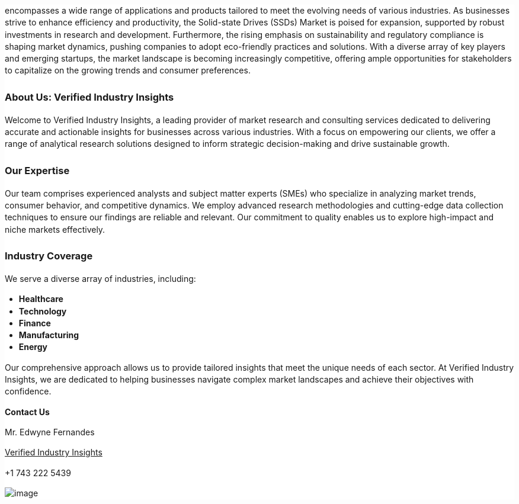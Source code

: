 encompasses a wide range of applications and products tailored to meet the evolving needs of various industries. As businesses strive to enhance efficiency and productivity, the Solid-state Drives (SSDs) Market is poised for expansion, supported by robust investments in research and development. Furthermore, the rising emphasis on sustainability and regulatory compliance is shaping market dynamics, pushing companies to adopt eco-friendly practices and solutions. With a diverse array of key players and emerging startups, the market landscape is becoming increasingly competitive, offering ample opportunities for stakeholders to capitalize on the growing trends and consumer preferences.</p><h3>About Us: Verified Industry Insights</h3><p>Welcome to Verified Industry Insights, a leading provider of market research and consulting services dedicated to delivering accurate and actionable insights for businesses across various industries. With a focus on empowering our clients, we offer a range of analytical research solutions designed to inform strategic decision-making and drive sustainable growth.</p><h3>Our Expertise</h3><p>Our team comprises experienced analysts and subject matter experts (SMEs) who specialize in analyzing market trends, consumer behavior, and competitive dynamics. We employ advanced research methodologies and cutting-edge data collection techniques to ensure our findings are reliable and relevant. Our commitment to quality enables us to explore high-impact and niche markets effectively.</p><h3>Industry Coverage</h3><p>We serve a diverse array of industries, including:</p><ul><li><strong>Healthcare</strong></li><li><strong>Technology</strong></li><li><strong>Finance</strong></li><li><strong>Manufacturing</strong></li><li><strong>Energy</strong></li></ul><p>Our comprehensive approach allows us to provide tailored insights that meet the unique needs of each sector. At Verified Industry Insights, we are dedicated to helping businesses navigate complex market landscapes and achieve their objectives with confidence.</p><p><strong>Contact Us</strong></p><p>Mr. Edwyne Fernandes</p><p><a href="https://www.verifiedindustryinsights.com/">Verified Industry Insights</a></p><p>+1 743 222 5439</p>
![image](https://github.com/user-attachments/assets/f9256912-830e-4c9f-ac50-9b56becc04cb)
